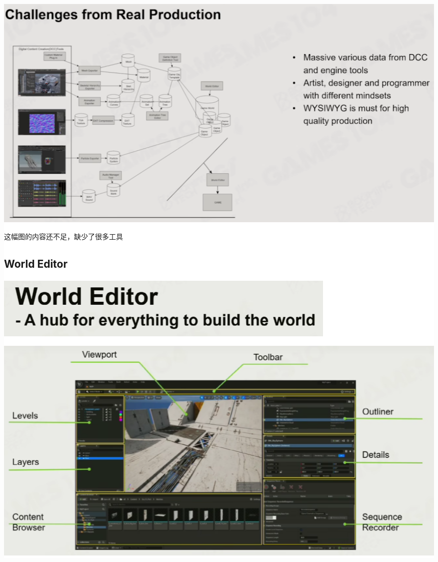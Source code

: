 ![image-20250930222901022](assets/image-20250930222901022.png)

这幅图的内容还不足，缺少了很多工具

## World Editor

![image-20250930223145766](assets/image-20250930223145766.png)

![image-20250930223252045](assets/image-20250930223252045.png)

